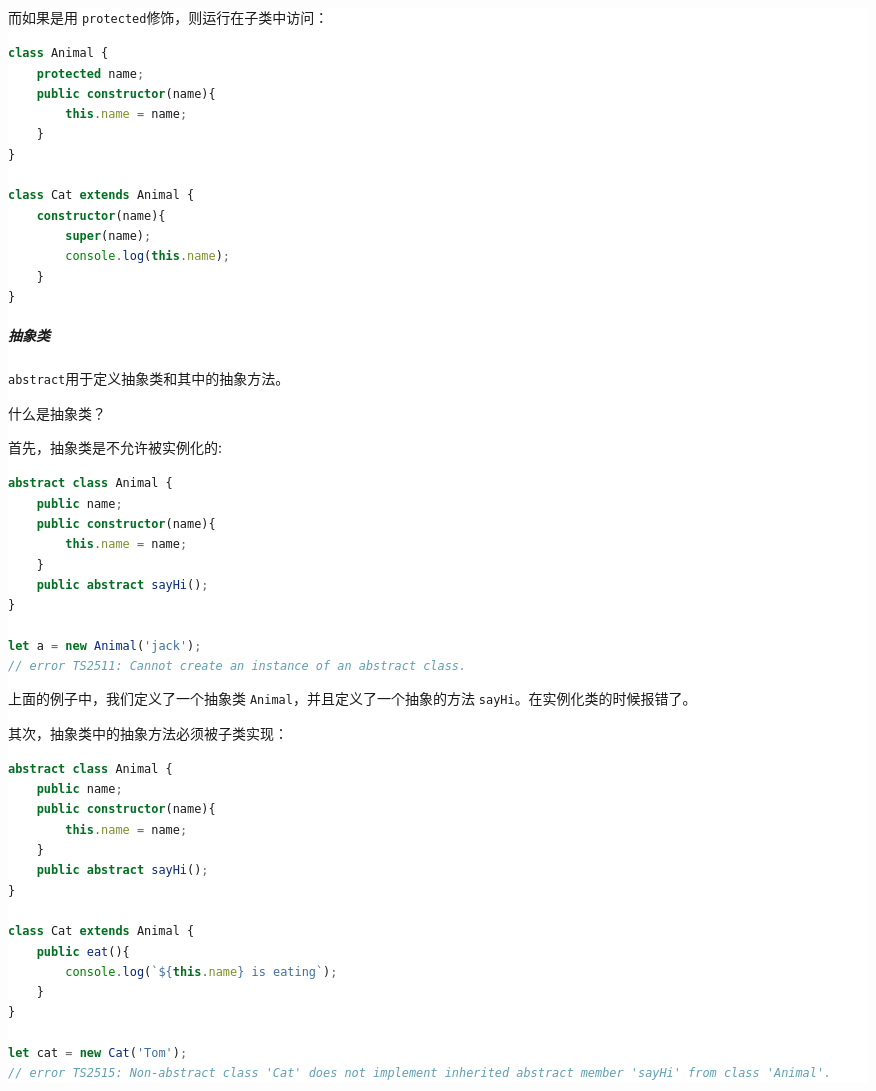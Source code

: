而如果是用 `protected`修饰，则运行在子类中访问：

```ts
class Animal {
    protected name;
    public constructor(name){
        this.name = name;
    }
}

class Cat extends Animal {
    constructor(name){
        super(name);
        console.log(this.name);
    }
}
```

##### **抽象类**

`abstract`用于定义抽象类和其中的抽象方法。

什么是抽象类？

首先，抽象类是不允许被实例化的:

```ts
abstract class Animal {
    public name;
    public constructor(name){
        this.name = name;
    }
    public abstract sayHi();
}

let a = new Animal('jack');
// error TS2511: Cannot create an instance of an abstract class.
```

上面的例子中，我们定义了一个抽象类 `Animal`，并且定义了一个抽象的方法 `sayHi`。在实例化类的时候报错了。

其次，抽象类中的抽象方法必须被子类实现：

```ts
abstract class Animal {
    public name;
    public constructor(name){
        this.name = name;
    }
    public abstract sayHi();
}

class Cat extends Animal {
    public eat(){
        console.log(`${this.name} is eating`);
    }
}

let cat = new Cat('Tom');
// error TS2515: Non-abstract class 'Cat' does not implement inherited abstract member 'sayHi' from class 'Animal'.
```
